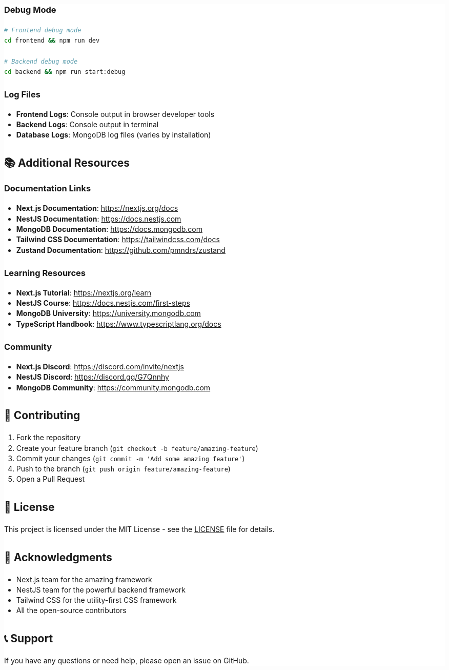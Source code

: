 ### Debug Mode
```bash
# Frontend debug mode
cd frontend && npm run dev

# Backend debug mode
cd backend && npm run start:debug
```

### Log Files
- **Frontend Logs**: Console output in browser developer tools
- **Backend Logs**: Console output in terminal
- **Database Logs**: MongoDB log files (varies by installation)

## 📚 Additional Resources

### Documentation Links
- **Next.js Documentation**: https://nextjs.org/docs
- **NestJS Documentation**: https://docs.nestjs.com
- **MongoDB Documentation**: https://docs.mongodb.com
- **Tailwind CSS Documentation**: https://tailwindcss.com/docs
- **Zustand Documentation**: https://github.com/pmndrs/zustand

### Learning Resources
- **Next.js Tutorial**: https://nextjs.org/learn
- **NestJS Course**: https://docs.nestjs.com/first-steps
- **MongoDB University**: https://university.mongodb.com
- **TypeScript Handbook**: https://www.typescriptlang.org/docs

### Community
- **Next.js Discord**: https://discord.com/invite/nextjs
- **NestJS Discord**: https://discord.gg/G7Qnnhy
- **MongoDB Community**: https://community.mongodb.com

## 📝 Contributing

1. Fork the repository
2. Create your feature branch (`git checkout -b feature/amazing-feature`)
3. Commit your changes (`git commit -m 'Add some amazing feature'`)
4. Push to the branch (`git push origin feature/amazing-feature`)
5. Open a Pull Request

## 📄 License

This project is licensed under the MIT License - see the [LICENSE](LICENSE) file for details.

## 🙏 Acknowledgments

- Next.js team for the amazing framework
- NestJS team for the powerful backend framework
- Tailwind CSS for the utility-first CSS framework
- All the open-source contributors

## 📞 Support

If you have any questions or need help, please open an issue on GitHub.